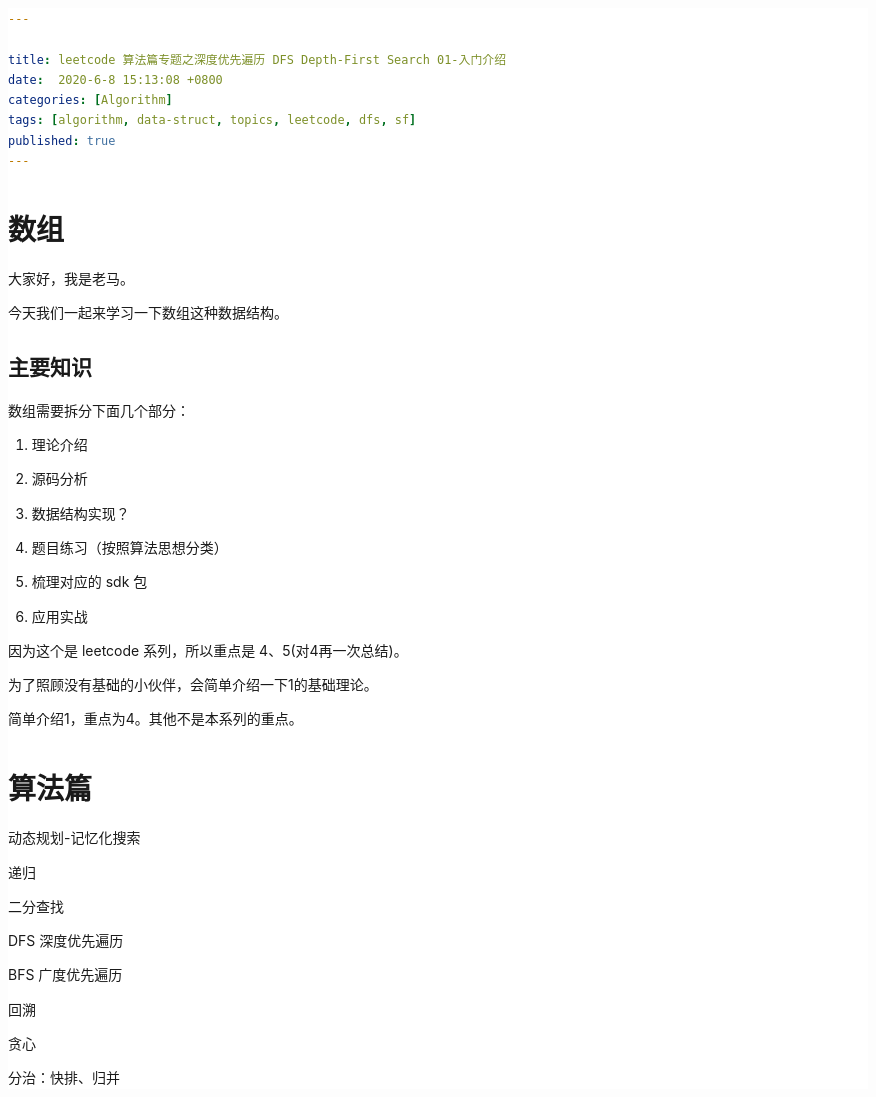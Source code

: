 ```yaml
---

title: leetcode 算法篇专题之深度优先遍历 DFS Depth-First Search 01-入门介绍
date:  2020-6-8 15:13:08 +0800
categories: [Algorithm]
tags: [algorithm, data-struct, topics, leetcode, dfs, sf]
published: true
---
```



# 数组

大家好，我是老马。

今天我们一起来学习一下数组这种数据结构。

## 主要知识

数组需要拆分下面几个部分：

1. 理论介绍

2. 源码分析

3. 数据结构实现？

4. 题目练习（按照算法思想分类）

5. 梳理对应的 sdk 包

6. 应用实战

因为这个是 leetcode 系列，所以重点是 4、5(对4再一次总结)。

为了照顾没有基础的小伙伴，会简单介绍一下1的基础理论。

简单介绍1，重点为4。其他不是本系列的重点。

# 算法篇

动态规划-记忆化搜索

递归

二分查找

DFS 深度优先遍历

BFS 广度优先遍历

回溯

贪心

分治：快排、归并
